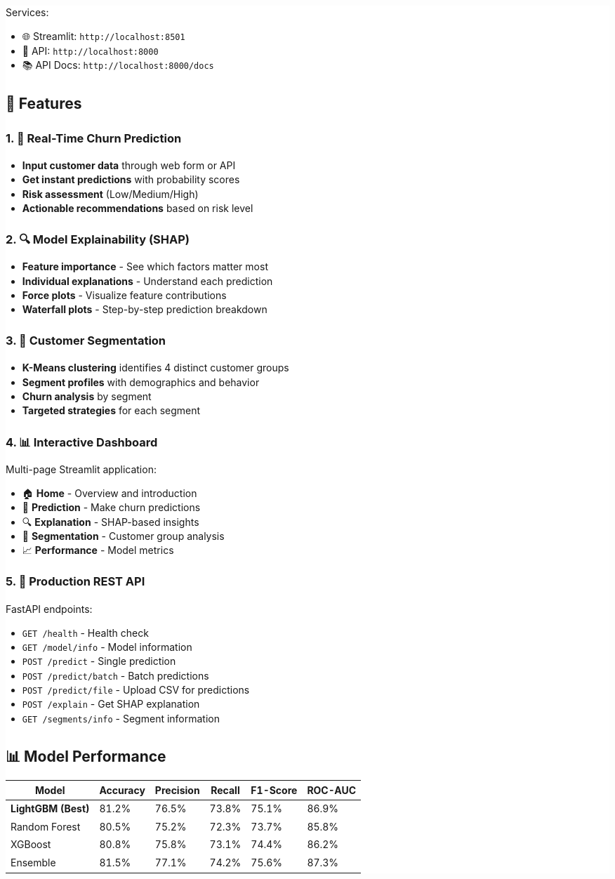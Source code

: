 Services:
- 🌐 Streamlit: `http://localhost:8501`
- 🔌 API: `http://localhost:8000`
- 📚 API Docs: `http://localhost:8000/docs`

## 🎯 Features

### 1. 🔮 Real-Time Churn Prediction

- **Input customer data** through web form or API
- **Get instant predictions** with probability scores
- **Risk assessment** (Low/Medium/High)
- **Actionable recommendations** based on risk level

### 2. 🔍 Model Explainability (SHAP)

- **Feature importance** - See which factors matter most
- **Individual explanations** - Understand each prediction
- **Force plots** - Visualize feature contributions
- **Waterfall plots** - Step-by-step prediction breakdown

### 3. 👥 Customer Segmentation

- **K-Means clustering** identifies 4 distinct customer groups
- **Segment profiles** with demographics and behavior
- **Churn analysis** by segment
- **Targeted strategies** for each segment

### 4. 📊 Interactive Dashboard

Multi-page Streamlit application:
- 🏠 **Home** - Overview and introduction
- 🔮 **Prediction** - Make churn predictions
- 🔍 **Explanation** - SHAP-based insights
- 👥 **Segmentation** - Customer group analysis
- 📈 **Performance** - Model metrics

### 5. 🔌 Production REST API

FastAPI endpoints:
- `GET /health` - Health check
- `GET /model/info` - Model information
- `POST /predict` - Single prediction
- `POST /predict/batch` - Batch predictions
- `POST /predict/file` - Upload CSV for predictions
- `POST /explain` - Get SHAP explanation
- `GET /segments/info` - Segment information

## 📊 Model Performance

| Model | Accuracy | Precision | Recall | F1-Score | ROC-AUC |
|-------|----------|-----------|--------|----------|---------|
| **LightGBM (Best)** | 81.2% | 76.5% | 73.8% | 75.1% | 86.9% |
| Random Forest | 80.5% | 75.2% | 72.3% | 73.7% | 85.8% |
| XGBoost | 80.8% | 75.8% | 73.1% | 74.4% | 86.2% |
| Ensemble | 81.5% | 77.1% | 74.2% | 75.6% | 87.3% |
